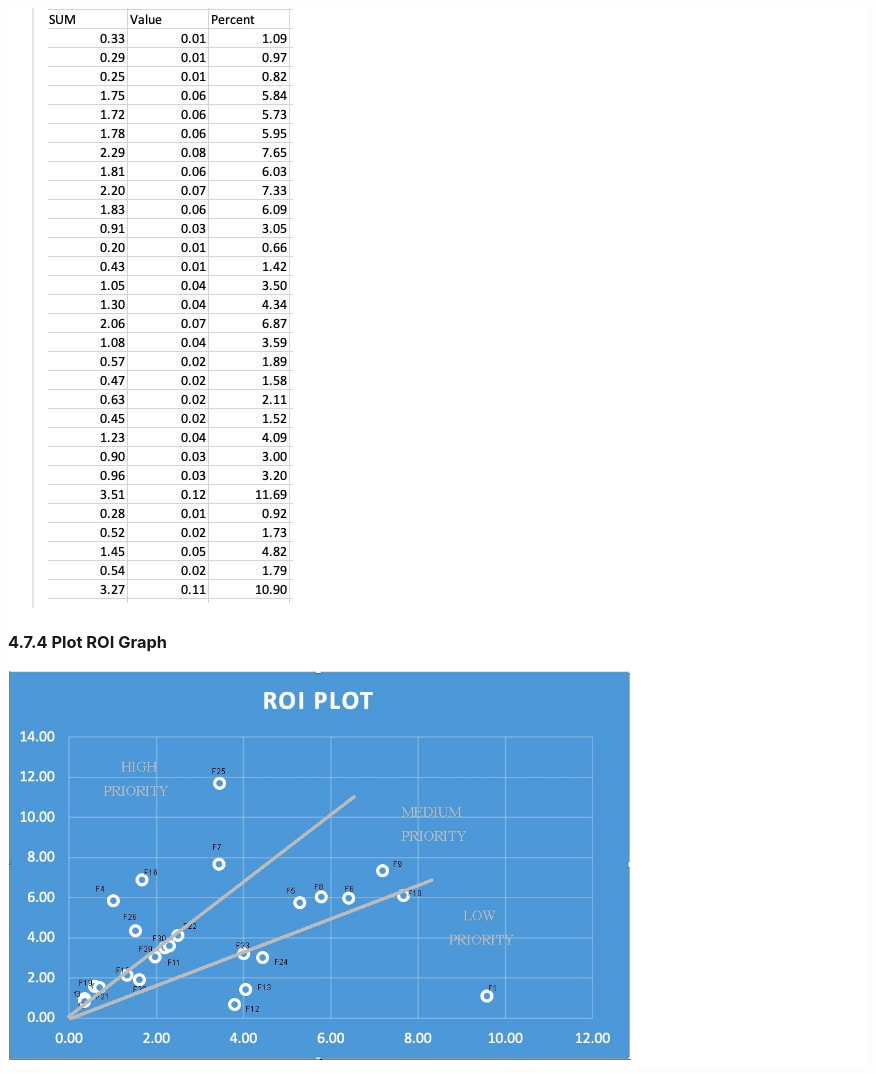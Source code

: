 > <img src="media/image22.jpg" style="width:2.55208in;height:6.19792in" />

### 4.7.4 Plot ROI Graph 

<img src="media/image23.jpg" style="width:6.5in;height:4.05208in" />
